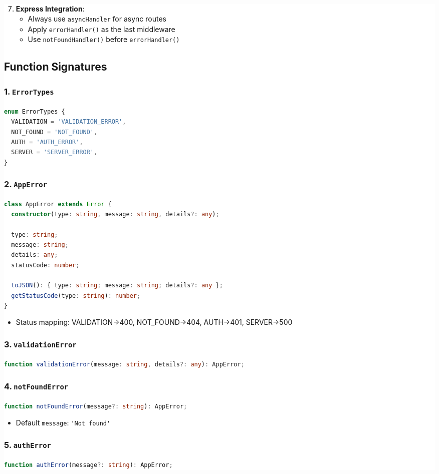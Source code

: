 7. **Express Integration**:
   - Always use `asyncHandler` for async routes
   - Apply `errorHandler()` as the last middleware
   - Use `notFoundHandler()` before `errorHandler()`

## Function Signatures

### 1. `ErrorTypes`

```typescript
enum ErrorTypes {
  VALIDATION = 'VALIDATION_ERROR',
  NOT_FOUND = 'NOT_FOUND',
  AUTH = 'AUTH_ERROR',
  SERVER = 'SERVER_ERROR',
}
```

### 2. `AppError`

```typescript
class AppError extends Error {
  constructor(type: string, message: string, details?: any);

  type: string;
  message: string;
  details: any;
  statusCode: number;

  toJSON(): { type: string; message: string; details?: any };
  getStatusCode(type: string): number;
}
```

- Status mapping: VALIDATION→400, NOT_FOUND→404, AUTH→401, SERVER→500

### 3. `validationError`

```typescript
function validationError(message: string, details?: any): AppError;
```

### 4. `notFoundError`

```typescript
function notFoundError(message?: string): AppError;
```

- Default `message`: `'Not found'`

### 5. `authError`

```typescript
function authError(message?: string): AppError;
```
